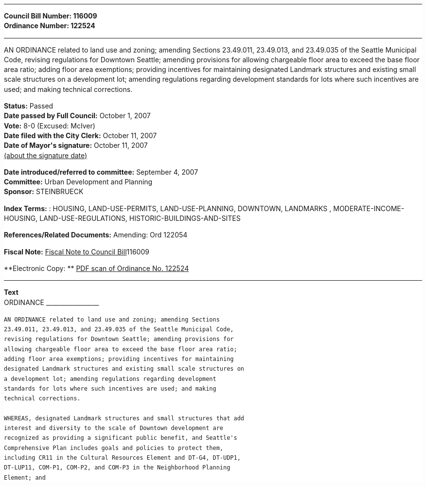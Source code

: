 * * * * *  
  
**Council Bill Number: [](#h0)[](#h2)116009**   
**Ordinance Number: 122524**  
  
* * * * *  
  
AN ORDINANCE related to land use and zoning; amending Sections 23.49.011, 23.49.013, and 23.49.035 of the Seattle Municipal Code, revising regulations for Downtown Seattle; amending provisions for allowing chargeable floor area to exceed the base floor area ratio; adding floor area exemptions; providing incentives for maintaining designated Landmark structures and existing small scale structures on a development lot; amending regulations regarding development standards for lots where such incentives are used; and making technical corrections.  
  
**Status:** Passed   
**Date passed by Full Council:** October 1, 2007   
**Vote:** 8-0 (Excused: McIver)   
**Date filed with the City Clerk:** October 11, 2007   
**Date of Mayor's signature:** October 11, 2007   
[(about the signature date)](/~public/approvaldate.htm)   
  
  
**Date introduced/referred to committee:** September 4, 2007   
**Committee:** Urban Development and Planning   
**Sponsor:** STEINBRUECK   
  
**Index Terms:** : HOUSING, LAND-USE-PERMITS, LAND-USE-PLANNING, DOWNTOWN, LANDMARKS , MODERATE-INCOME-HOUSING, LAND-USE-REGULATIONS, HISTORIC-BUILDINGS-AND-SITES  
  
**References/Related Documents:** Amending: Ord 122054  
  
**Fiscal Note:** [Fiscal Note to Council Bill](http://clerk.seattle.gov/~public/fnote/116009.htm)[](#h1)[](#h3)116009  
  
**Electronic Copy: ** [PDF scan of Ordinance No. 122524](/~archives/Ordinances/Ord_122524.pdf)  
  
* * * * *  
  
**Text**  
    ORDINANCE _________________  
  
    AN ORDINANCE related to land use and zoning; amending Sections  
    23.49.011, 23.49.013, and 23.49.035 of the Seattle Municipal Code,  
    revising regulations for Downtown Seattle; amending provisions for  
    allowing chargeable floor area to exceed the base floor area ratio;  
    adding floor area exemptions; providing incentives for maintaining  
    designated Landmark structures and existing small scale structures on  
    a development lot; amending regulations regarding development  
    standards for lots where such incentives are used; and making  
    technical corrections.  
  
    WHEREAS, designated Landmark structures and small structures that add  
    interest and diversity to the scale of Downtown development are  
    recognized as providing a significant public benefit, and Seattle's  
    Comprehensive Plan includes goals and policies to protect them,  
    including CR11 in the Cultural Resources Element and DT-G4, DT-UDP1,  
    DT-LUP11, COM-P1, COM-P2, and COM-P3 in the Neighborhood Planning  
    Element; and  
  